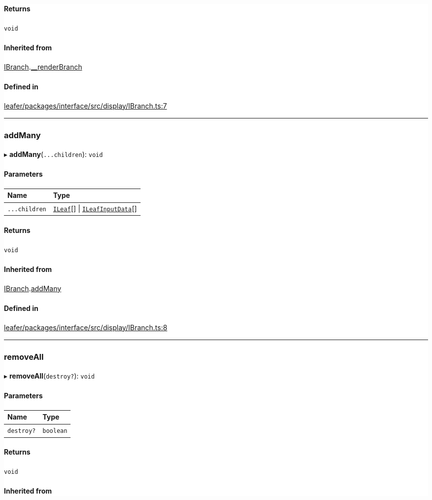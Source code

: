 #### Returns

`void`

#### Inherited from

[IBranch](IBranch.md).[__renderBranch](IBranch.md#__renderbranch)

#### Defined in

[leafer/packages/interface/src/display/IBranch.ts:7](https://github.com/leaferjs/leafer/blob/c7e50b8/packages/interface/src/display/IBranch.ts#L7)

___

### addMany

▸ **addMany**(`...children`): `void`

#### Parameters

| Name | Type |
| :------ | :------ |
| `...children` | [`ILeaf`](ILeaf.md)[] \| [`ILeafInputData`](ILeafInputData.md)[] |

#### Returns

`void`

#### Inherited from

[IBranch](IBranch.md).[addMany](IBranch.md#addmany)

#### Defined in

[leafer/packages/interface/src/display/IBranch.ts:8](https://github.com/leaferjs/leafer/blob/c7e50b8/packages/interface/src/display/IBranch.ts#L8)

___

### removeAll

▸ **removeAll**(`destroy?`): `void`

#### Parameters

| Name | Type |
| :------ | :------ |
| `destroy?` | `boolean` |

#### Returns

`void`

#### Inherited from
